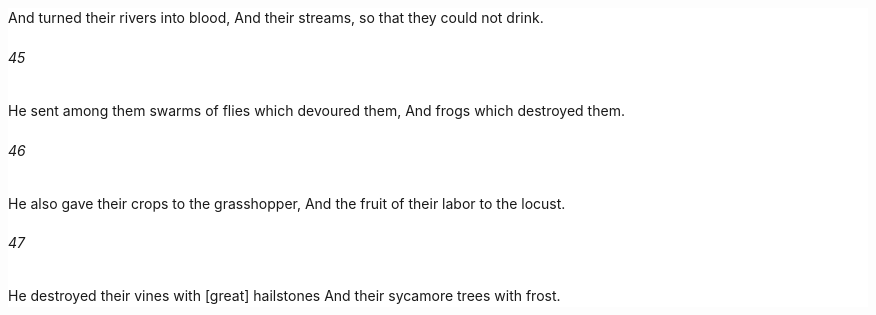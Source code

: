 





And turned their rivers into blood, And their streams, so that they could not drink. 















###### 45 







He sent among them swarms of flies which devoured them, And frogs which destroyed them. 















###### 46 







He also gave their crops to the grasshopper, And the fruit of their labor to the locust. 















###### 47 







He destroyed their vines with [great] hailstones And their sycamore trees with frost. 






